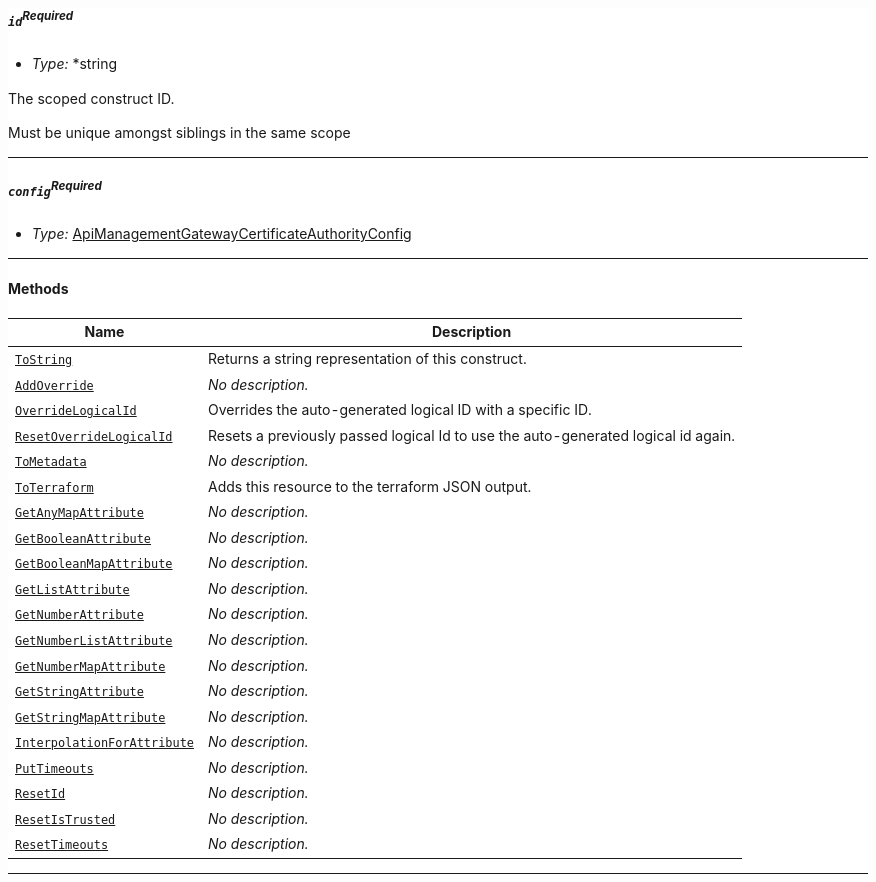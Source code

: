
##### `id`<sup>Required</sup> <a name="id" id="@cdktf/provider-azurerm.apiManagementGatewayCertificateAuthority.ApiManagementGatewayCertificateAuthority.Initializer.parameter.id"></a>

- *Type:* *string

The scoped construct ID.

Must be unique amongst siblings in the same scope

---

##### `config`<sup>Required</sup> <a name="config" id="@cdktf/provider-azurerm.apiManagementGatewayCertificateAuthority.ApiManagementGatewayCertificateAuthority.Initializer.parameter.config"></a>

- *Type:* <a href="#@cdktf/provider-azurerm.apiManagementGatewayCertificateAuthority.ApiManagementGatewayCertificateAuthorityConfig">ApiManagementGatewayCertificateAuthorityConfig</a>

---

#### Methods <a name="Methods" id="Methods"></a>

| **Name** | **Description** |
| --- | --- |
| <code><a href="#@cdktf/provider-azurerm.apiManagementGatewayCertificateAuthority.ApiManagementGatewayCertificateAuthority.toString">ToString</a></code> | Returns a string representation of this construct. |
| <code><a href="#@cdktf/provider-azurerm.apiManagementGatewayCertificateAuthority.ApiManagementGatewayCertificateAuthority.addOverride">AddOverride</a></code> | *No description.* |
| <code><a href="#@cdktf/provider-azurerm.apiManagementGatewayCertificateAuthority.ApiManagementGatewayCertificateAuthority.overrideLogicalId">OverrideLogicalId</a></code> | Overrides the auto-generated logical ID with a specific ID. |
| <code><a href="#@cdktf/provider-azurerm.apiManagementGatewayCertificateAuthority.ApiManagementGatewayCertificateAuthority.resetOverrideLogicalId">ResetOverrideLogicalId</a></code> | Resets a previously passed logical Id to use the auto-generated logical id again. |
| <code><a href="#@cdktf/provider-azurerm.apiManagementGatewayCertificateAuthority.ApiManagementGatewayCertificateAuthority.toMetadata">ToMetadata</a></code> | *No description.* |
| <code><a href="#@cdktf/provider-azurerm.apiManagementGatewayCertificateAuthority.ApiManagementGatewayCertificateAuthority.toTerraform">ToTerraform</a></code> | Adds this resource to the terraform JSON output. |
| <code><a href="#@cdktf/provider-azurerm.apiManagementGatewayCertificateAuthority.ApiManagementGatewayCertificateAuthority.getAnyMapAttribute">GetAnyMapAttribute</a></code> | *No description.* |
| <code><a href="#@cdktf/provider-azurerm.apiManagementGatewayCertificateAuthority.ApiManagementGatewayCertificateAuthority.getBooleanAttribute">GetBooleanAttribute</a></code> | *No description.* |
| <code><a href="#@cdktf/provider-azurerm.apiManagementGatewayCertificateAuthority.ApiManagementGatewayCertificateAuthority.getBooleanMapAttribute">GetBooleanMapAttribute</a></code> | *No description.* |
| <code><a href="#@cdktf/provider-azurerm.apiManagementGatewayCertificateAuthority.ApiManagementGatewayCertificateAuthority.getListAttribute">GetListAttribute</a></code> | *No description.* |
| <code><a href="#@cdktf/provider-azurerm.apiManagementGatewayCertificateAuthority.ApiManagementGatewayCertificateAuthority.getNumberAttribute">GetNumberAttribute</a></code> | *No description.* |
| <code><a href="#@cdktf/provider-azurerm.apiManagementGatewayCertificateAuthority.ApiManagementGatewayCertificateAuthority.getNumberListAttribute">GetNumberListAttribute</a></code> | *No description.* |
| <code><a href="#@cdktf/provider-azurerm.apiManagementGatewayCertificateAuthority.ApiManagementGatewayCertificateAuthority.getNumberMapAttribute">GetNumberMapAttribute</a></code> | *No description.* |
| <code><a href="#@cdktf/provider-azurerm.apiManagementGatewayCertificateAuthority.ApiManagementGatewayCertificateAuthority.getStringAttribute">GetStringAttribute</a></code> | *No description.* |
| <code><a href="#@cdktf/provider-azurerm.apiManagementGatewayCertificateAuthority.ApiManagementGatewayCertificateAuthority.getStringMapAttribute">GetStringMapAttribute</a></code> | *No description.* |
| <code><a href="#@cdktf/provider-azurerm.apiManagementGatewayCertificateAuthority.ApiManagementGatewayCertificateAuthority.interpolationForAttribute">InterpolationForAttribute</a></code> | *No description.* |
| <code><a href="#@cdktf/provider-azurerm.apiManagementGatewayCertificateAuthority.ApiManagementGatewayCertificateAuthority.putTimeouts">PutTimeouts</a></code> | *No description.* |
| <code><a href="#@cdktf/provider-azurerm.apiManagementGatewayCertificateAuthority.ApiManagementGatewayCertificateAuthority.resetId">ResetId</a></code> | *No description.* |
| <code><a href="#@cdktf/provider-azurerm.apiManagementGatewayCertificateAuthority.ApiManagementGatewayCertificateAuthority.resetIsTrusted">ResetIsTrusted</a></code> | *No description.* |
| <code><a href="#@cdktf/provider-azurerm.apiManagementGatewayCertificateAuthority.ApiManagementGatewayCertificateAuthority.resetTimeouts">ResetTimeouts</a></code> | *No description.* |

---